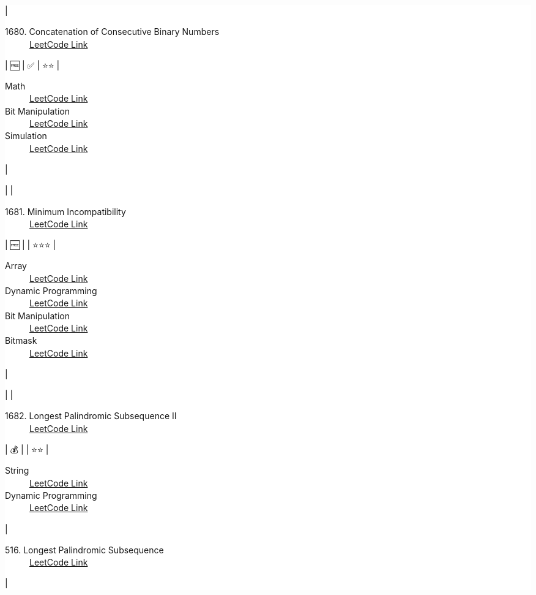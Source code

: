 | <dl><dt>1680. Concatenation of Consecutive Binary Numbers</dt><dd>[LeetCode Link](https://leetcode.com/problems/concatenation-of-consecutive-binary-numbers)</dd></dl>                                               | 🆓    | ✅      | ⭐️⭐️       | <dl><dt>Math</dt><dd>[LeetCode Link](https://leetcode.com/tag/math)</dd><dt>Bit Manipulation</dt><dd>[LeetCode Link](https://leetcode.com/tag/bit-manipulation)</dd><dt>Simulation</dt><dd>[LeetCode Link](https://leetcode.com/tag/simulation)</dd></dl>                                                                                                                                                                                                                                                                                                                                                                             | <dl></dl>                                                                                                                                                                                                                                                                                                                                                                                                                                                                                                                                                                                                                                                                                                                                                                                                                                                                                                                                                                                           |
| <dl><dt>1681. Minimum Incompatibility</dt><dd>[LeetCode Link](https://leetcode.com/problems/minimum-incompatibility)</dd></dl>                                                                                       | 🆓    |        | ⭐️⭐️⭐️     | <dl><dt>Array</dt><dd>[LeetCode Link](https://leetcode.com/tag/array)</dd><dt>Dynamic Programming</dt><dd>[LeetCode Link](https://leetcode.com/tag/dynamic-programming)</dd><dt>Bit Manipulation</dt><dd>[LeetCode Link](https://leetcode.com/tag/bit-manipulation)</dd><dt>Bitmask</dt><dd>[LeetCode Link](https://leetcode.com/tag/bitmask)</dd></dl>                                                                                                                                                                                                                                                                               | <dl></dl>                                                                                                                                                                                                                                                                                                                                                                                                                                                                                                                                                                                                                                                                                                                                                                                                                                                                                                                                                                                           |
| <dl><dt>1682. Longest Palindromic Subsequence II</dt><dd>[LeetCode Link](https://leetcode.com/problems/longest-palindromic-subsequence-ii)</dd></dl>                                                                 | 💰    |        | ⭐️⭐️       | <dl><dt>String</dt><dd>[LeetCode Link](https://leetcode.com/tag/string)</dd><dt>Dynamic Programming</dt><dd>[LeetCode Link](https://leetcode.com/tag/dynamic-programming)</dd></dl>                                                                                                                                                                                                                                                                                                                                                                                                                                                   | <dl><dt>516. Longest Palindromic Subsequence</dt><dd>[LeetCode Link](https://leetcode.com/problems/longest-palindromic-subsequence)</dd></dl>                                                                                                                                                                                                                                                                                                                                                                                                                                                                                                                                                                                                                                                                                                                                                                                                                                                       |